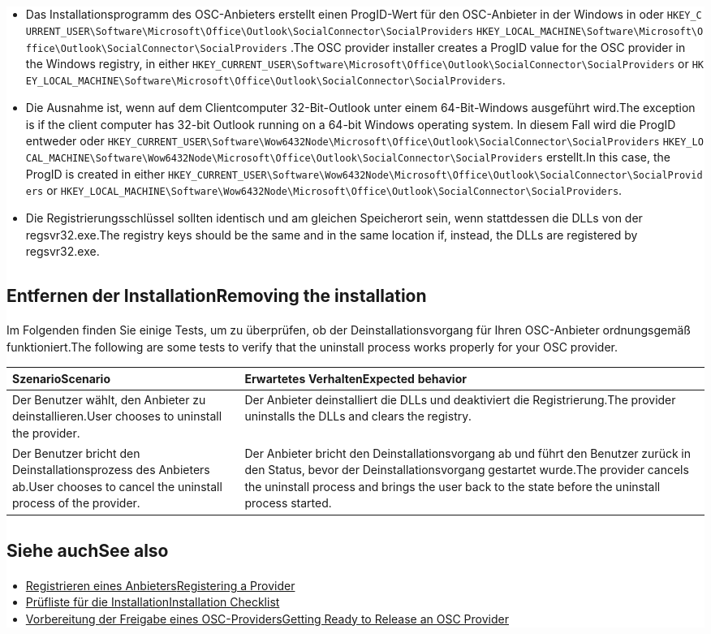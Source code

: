 - <span data-ttu-id="69f86-179">Das Installationsprogramm des OSC-Anbieters erstellt einen ProgID-Wert für den OSC-Anbieter in der Windows in oder `HKEY_CURRENT_USER\Software\Microsoft\Office\Outlook\SocialConnector\SocialProviders` `HKEY_LOCAL_MACHINE\Software\Microsoft\Office\Outlook\SocialConnector\SocialProviders` .</span><span class="sxs-lookup"><span data-stu-id="69f86-179">The OSC provider installer creates a ProgID value for the OSC provider in the Windows registry, in either  `HKEY_CURRENT_USER\Software\Microsoft\Office\Outlook\SocialConnector\SocialProviders` or  `HKEY_LOCAL_MACHINE\Software\Microsoft\Office\Outlook\SocialConnector\SocialProviders`.</span></span> 
    
- <span data-ttu-id="69f86-180">Die Ausnahme ist, wenn auf dem Clientcomputer 32-Bit-Outlook unter einem 64-Bit-Windows ausgeführt wird.</span><span class="sxs-lookup"><span data-stu-id="69f86-180">The exception is if the client computer has 32-bit Outlook running on a 64-bit Windows operating system.</span></span> <span data-ttu-id="69f86-181">In diesem Fall wird die ProgID entweder oder  `HKEY_CURRENT_USER\Software\Wow6432Node\Microsoft\Office\Outlook\SocialConnector\SocialProviders`  `HKEY_LOCAL_MACHINE\Software\Wow6432Node\Microsoft\Office\Outlook\SocialConnector\SocialProviders` erstellt.</span><span class="sxs-lookup"><span data-stu-id="69f86-181">In this case, the ProgID is created in either  `HKEY_CURRENT_USER\Software\Wow6432Node\Microsoft\Office\Outlook\SocialConnector\SocialProviders` or  `HKEY_LOCAL_MACHINE\Software\Wow6432Node\Microsoft\Office\Outlook\SocialConnector\SocialProviders`.</span></span>
    
- <span data-ttu-id="69f86-182">Die Registrierungsschlüssel sollten identisch und am gleichen Speicherort sein, wenn stattdessen die DLLs von der regsvr32.exe.</span><span class="sxs-lookup"><span data-stu-id="69f86-182">The registry keys should be the same and in the same location if, instead, the DLLs are registered by regsvr32.exe.</span></span>

<span data-ttu-id="69f86-183"><a name="olosc_TestingDeployment_PresenceOfOutlook"> </a></span><span class="sxs-lookup"><span data-stu-id="69f86-183"><a name="olosc_TestingDeployment_PresenceOfOutlook"> </a></span></span>

## <a name="removing-the-installation"></a><span data-ttu-id="69f86-184">Entfernen der Installation</span><span class="sxs-lookup"><span data-stu-id="69f86-184">Removing the installation</span></span>

<span data-ttu-id="69f86-185">Im Folgenden finden Sie einige Tests, um zu überprüfen, ob der Deinstallationsvorgang für Ihren OSC-Anbieter ordnungsgemäß funktioniert.</span><span class="sxs-lookup"><span data-stu-id="69f86-185">The following are some tests to verify that the uninstall process works properly for your OSC provider.</span></span>
  
|<span data-ttu-id="69f86-186">**Szenario**</span><span class="sxs-lookup"><span data-stu-id="69f86-186">**Scenario**</span></span>|<span data-ttu-id="69f86-187">**Erwartetes Verhalten**</span><span class="sxs-lookup"><span data-stu-id="69f86-187">**Expected behavior**</span></span>|
|:-----|:-----|
|<span data-ttu-id="69f86-188">Der Benutzer wählt, den Anbieter zu deinstallieren.</span><span class="sxs-lookup"><span data-stu-id="69f86-188">User chooses to uninstall the provider.</span></span>  <br/> |<span data-ttu-id="69f86-189">Der Anbieter deinstalliert die DLLs und deaktiviert die Registrierung.</span><span class="sxs-lookup"><span data-stu-id="69f86-189">The provider uninstalls the DLLs and clears the registry.</span></span>  <br/> |
|<span data-ttu-id="69f86-190">Der Benutzer bricht den Deinstallationsprozess des Anbieters ab.</span><span class="sxs-lookup"><span data-stu-id="69f86-190">User chooses to cancel the uninstall process of the provider.</span></span>  <br/> |<span data-ttu-id="69f86-191">Der Anbieter bricht den Deinstallationsvorgang ab und führt den Benutzer zurück in den Status, bevor der Deinstallationsvorgang gestartet wurde.</span><span class="sxs-lookup"><span data-stu-id="69f86-191">The provider cancels the uninstall process and brings the user back to the state before the uninstall process started.</span></span>  <br/> |
   
## <a name="see-also"></a><span data-ttu-id="69f86-192">Siehe auch</span><span class="sxs-lookup"><span data-stu-id="69f86-192">See also</span></span>

- [<span data-ttu-id="69f86-193">Registrieren eines Anbieters</span><span class="sxs-lookup"><span data-stu-id="69f86-193">Registering a Provider</span></span>](registering-a-provider.md)  
- [<span data-ttu-id="69f86-194">Prüfliste für die Installation</span><span class="sxs-lookup"><span data-stu-id="69f86-194">Installation Checklist</span></span>](installation-checklist.md)
- [<span data-ttu-id="69f86-195">Vorbereitung der Freigabe eines OSC-Providers</span><span class="sxs-lookup"><span data-stu-id="69f86-195">Getting Ready to Release an OSC Provider</span></span>](getting-ready-to-release-an-osc-provider.md)

